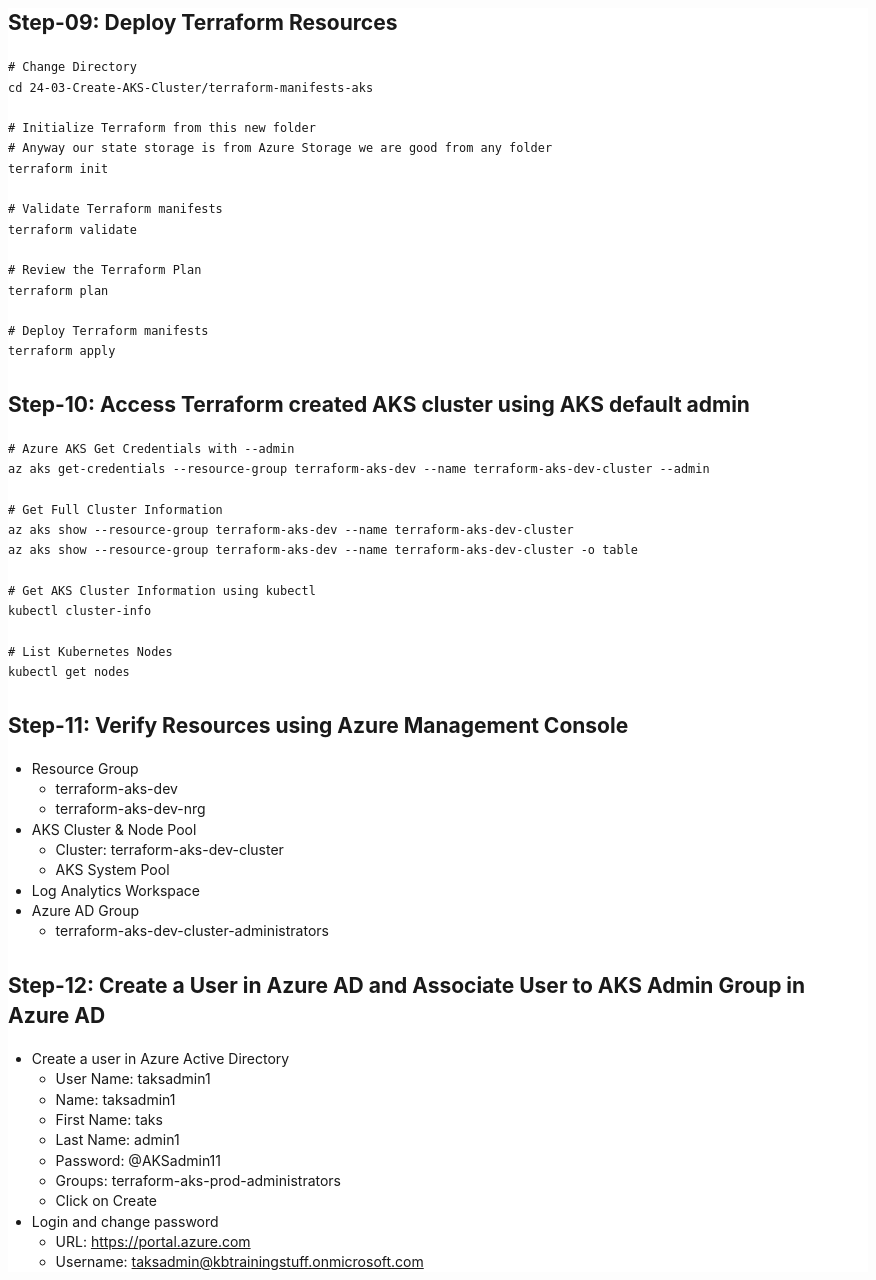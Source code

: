
## Step-09: Deploy Terraform Resources
```
# Change Directory 
cd 24-03-Create-AKS-Cluster/terraform-manifests-aks

# Initialize Terraform from this new folder
# Anyway our state storage is from Azure Storage we are good from any folder
terraform init

# Validate Terraform manifests
terraform validate

# Review the Terraform Plan
terraform plan

# Deploy Terraform manifests
terraform apply 
```

## Step-10: Access Terraform created AKS cluster using AKS default admin
```
# Azure AKS Get Credentials with --admin
az aks get-credentials --resource-group terraform-aks-dev --name terraform-aks-dev-cluster --admin

# Get Full Cluster Information
az aks show --resource-group terraform-aks-dev --name terraform-aks-dev-cluster
az aks show --resource-group terraform-aks-dev --name terraform-aks-dev-cluster -o table

# Get AKS Cluster Information using kubectl
kubectl cluster-info

# List Kubernetes Nodes
kubectl get nodes
```

## Step-11: Verify Resources using Azure Management Console
- Resource Group
  - terraform-aks-dev
  - terraform-aks-dev-nrg
- AKS Cluster & Node Pool
  - Cluster: terraform-aks-dev-cluster
  - AKS System Pool
- Log Analytics Workspace
- Azure AD Group
  - terraform-aks-dev-cluster-administrators


## Step-12: Create a User in Azure AD and Associate User to AKS Admin Group in Azure AD
- Create a user in Azure Active Directory
  - User Name: taksadmin1
  - Name: taksadmin1
  - First Name: taks
  - Last Name: admin1
  - Password: @AKSadmin11
  - Groups: terraform-aks-prod-administrators
  - Click on Create
- Login and change password 
  - URL: https://portal.azure.com
  - Username: taksadmin@kbtrainingstuff.onmicrosoft.com 